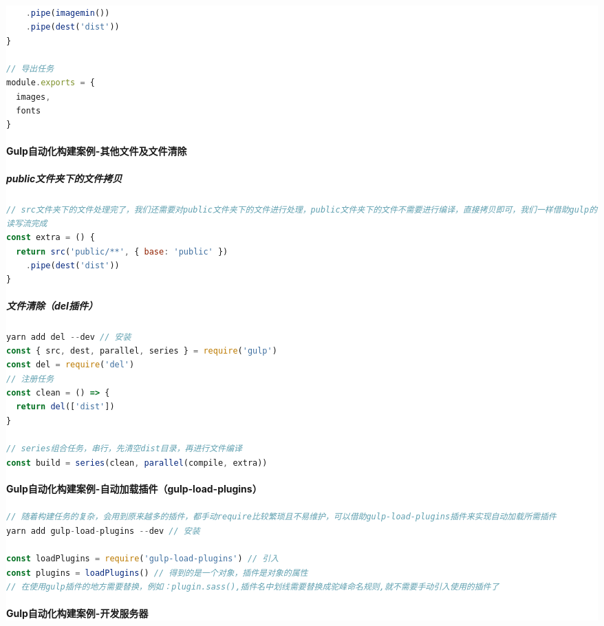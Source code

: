 ````js
    .pipe(imagemin())
    .pipe(dest('dist'))
}

// 导出任务
module.exports = {
  images,
  fonts
}
````



#### Gulp自动化构建案例-其他文件及文件清除

##### public文件夹下的文件拷贝

````js
// src文件夹下的文件处理完了，我们还需要对public文件夹下的文件进行处理，public文件夹下的文件不需要进行编译，直接拷贝即可，我们一样借助gulp的读写流完成
const extra = () {
  return src('public/**', { base: 'public' })
  	.pipe(dest('dist'))
}
````

##### 文件清除（del插件）

````js
yarn add del --dev // 安装
const { src, dest, parallel, series } = require('gulp')
const del = require('del')
// 注册任务
const clean = () => {
  return del(['dist'])
}

// series组合任务，串行，先清空dist目录，再进行文件编译
const build = series(clean, parallel(compile, extra))
````



#### Gulp自动化构建案例-自动加载插件（gulp-load-plugins）

```js
// 随着构建任务的复杂，会用到原来越多的插件，都手动require比较繁琐且不易维护，可以借助gulp-load-plugins插件来实现自动加载所需插件
yarn add gulp-load-plugins --dev // 安装

const loadPlugins = require('gulp-load-plugins') // 引入
const plugins = loadPlugins() // 得到的是一个对象，插件是对象的属性
// 在使用gulp插件的地方需要替换，例如：plugin.sass(),插件名中划线需要替换成驼峰命名规则,就不需要手动引入使用的插件了
```



#### Gulp自动化构建案例-开发服务器
